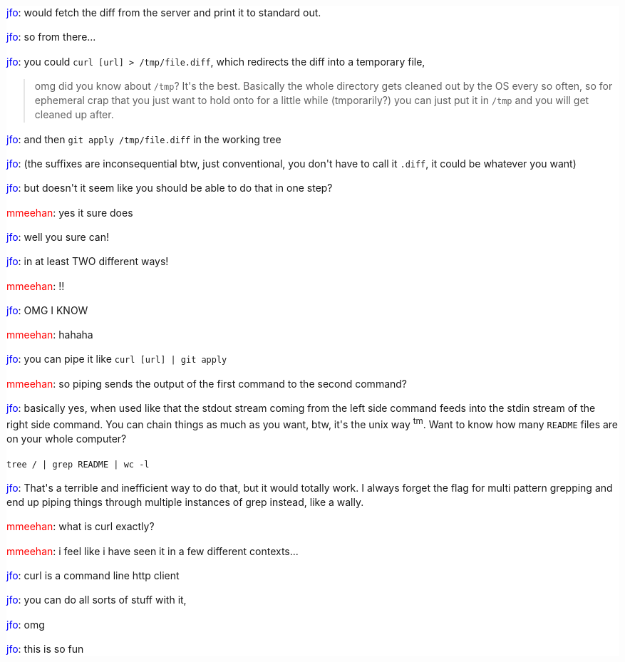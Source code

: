 <span style="color:blue;">jfo</span>: would fetch the diff from the server and print it to standard out.

<span style="color:blue;">jfo</span>: so from there...

<span style="color:blue;">jfo</span>: you could `curl [url] > /tmp/file.diff`, which redirects the diff into a temporary file,

> omg did you know about `/tmp`? It's the best. Basically the whole directory
> gets cleaned out by the OS every so often, so for ephemeral crap that you just
> want to hold onto for a little while (tmporarily?) you can just put it in
> `/tmp` and you will get cleaned up after.

<span style="color:blue;">jfo</span>: and then `git apply /tmp/file.diff` in the working tree

<span style="color:blue;">jfo</span>: (the suffixes are inconsequential btw, just conventional, you don't have to call it `.diff`, it could be whatever you want)

<span style="color:blue;">jfo</span>: but doesn't it seem like you should be able to do that in one step?

<span style="color:red;">mmeehan</span>: yes it sure does

<span style="color:blue;">jfo</span>: well you sure can!

<span style="color:blue;">jfo</span>: in at least TWO different ways!

<span style="color:red;">mmeehan</span>: !!

<span style="color:blue;">jfo</span>: OMG I KNOW

<span style="color:red;">mmeehan</span>: hahaha

<span style="color:blue;">jfo</span>: you can pipe it like `curl [url] | git apply`

<span style="color:red;">mmeehan</span>: so piping sends the output of the first command to the second command?

<span style="color:blue;">jfo</span>: basically yes, when used like that the stdout stream coming from the left side command feeds into the stdin stream of the right side command. You can chain things as much as you want, btw, it's the unix way <sup>tm</sup>. Want to know how many `README` files are on your whole computer?

```
tree / | grep README | wc -l
```

<span style="color:blue;">jfo</span>: That's a terrible and inefficient way to do that, but it would totally work. I always forget the flag for multi pattern grepping and end up piping things through multiple instances of grep instead, like a wally.

<span style="color:red;">mmeehan</span>: what is curl exactly?

<span style="color:red;">mmeehan</span>: i feel like i have seen it in a few different contexts...

<span style="color:blue;">jfo</span>: curl is a command line http client

<span style="color:blue;">jfo</span>: you can do all sorts of stuff with it,

<span style="color:blue;">jfo</span>: omg

<span style="color:blue;">jfo</span>: this is so fun
